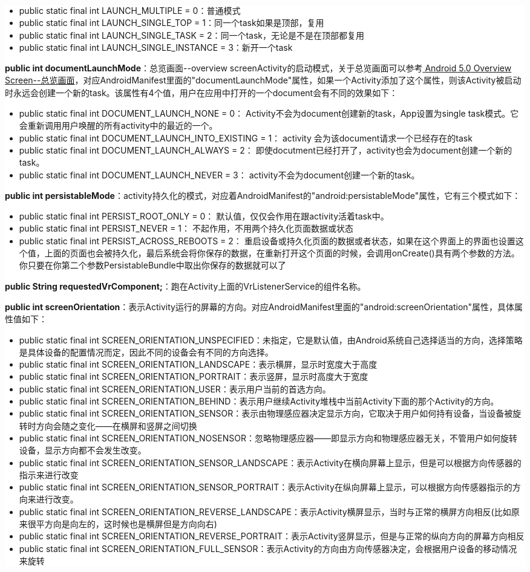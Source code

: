 - public static final int LAUNCH_MULTIPLE = 0：普通模式
- public static final int LAUNCH_SINGLE_TOP = 1：同一个task如果是顶部，复用
- public static final int LAUNCH_SINGLE_TASK = 2：同一个task，无论是不是在顶部都复用
- public static final int LAUNCH_SINGLE_INSTANCE = 3：新开一个task

**public int documentLaunchMode**：总览画面--overview screenActivity的启动模式，关于总览画面可以参考[ ](https://link.jianshu.com?t=http%3A%2F%2Fblog.csdn.net%2Fllp1992%2Farticle%2Fdetails%2F43121195)[Android 5.0 Overview Screen--总览画面](https://link.jianshu.com?t=http%3A%2F%2Fblog.csdn.net%2Fllp1992%2Farticle%2Fdetails%2F43121195)，对应AndroidManifest里面的"documentLaunchMode"属性，如果一个Activity添加了这个属性，则该Activity被启动时永远会创建一个新的task。该属性有4个值，用户在应用中打开的一个document会有不同的效果如下：

- public static final int DOCUMENT_LAUNCH_NONE = 0：
   Activity不会为document创建新的task，App设置为single task模式。它会重新调用用户唤醒的所有activity中的最近的一个。
- public static final int DOCUMENT_LAUNCH_INTO_EXISTING = 1：
   activity 会为该document请求一个已经存在的task
- public static final int DOCUMENT_LAUNCH_ALWAYS = 2：
   即使docutment已经打开了，activity也会为document创建一个新的task。
- public static final int DOCUMENT_LAUNCH_NEVER = 3：
   activity不会为document创建一个新的task。

**public int persistableMode**：activity持久化的模式，对应着AndroidManifest的"android:persistableMode"属性，它有三个模式如下：

- public static final int PERSIST_ROOT_ONLY = 0：
   默认值，仅仅会作用在跟activity活着task中。
- public static final int PERSIST_NEVER = 1：
   不起作用，不用两个持久化页面数据或状态
- public static final int PERSIST_ACROSS_REBOOTS = 2：
   重启设备或持久化页面的数据或者状态，如果在这个界面上的界面也设置这个值，上面的页面也会被持久化，最后系统会将你保存的数据，在重新打开这个页面的时候，会调用onCreate()具有两个参数的方法。你只要在你第二个参数PersistableBundle中取出你保存的数据就可以了

**public String requestedVrComponent;**：跑在Activity上面的VrListenerService的组件名称。

**public int screenOrientation**：表示Activity运行的屏幕的方向。对应AndroidManifest里面的"android:screenOrientation"属性，具体属性值如下：

- public static final int SCREEN_ORIENTATION_UNSPECIFIED：未指定，它是默认值，由Android系统自己选择适当的方向，选择策略是具体设备的配置情况而定，因此不同的设备会有不同的方向选择。
- public static final int SCREEN_ORIENTATION_LANDSCAPE：表示横屏，显示时宽度大于高度
- public static final int SCREEN_ORIENTATION_PORTRAIT：表示竖屏，显示时高度大于宽度
- public static final int SCREEN_ORIENTATION_USER：表示用户当前的首选方向。
- public static final int SCREEN_ORIENTATION_BEHIND：表示用户继续Activity堆栈中当前Activity下面的那个Activity的方向。
- public static final int SCREEN_ORIENTATION_SENSOR：表示由物理感应器决定显示方向，它取决于用户如何持有设备，当设备被旋转时方向会随之变化——在横屏和竖屏之间切换
- public static final int SCREEN_ORIENTATION_NOSENSOR：忽略物理感应器——即显示方向和物理感应器无关，不管用户如何旋转设备，显示方向都不会发生改变。
- public static final int SCREEN_ORIENTATION_SENSOR_LANDSCAPE：表示Activity在横向屏幕上显示，但是可以根据方向传感器的指示来进行改变
- public static final int SCREEN_ORIENTATION_SENSOR_PORTRAIT：表示Activity在纵向屏幕上显示，可以根据方向传感器指示的方向来进行改变。
- public static final int SCREEN_ORIENTATION_REVERSE_LANDSCAPE：表示Activity横屏显示，当时与正常的横屏方向相反(比如原来很平方向是向左的，这时候也是横屏但是方向向右)
- public static final int SCREEN_ORIENTATION_REVERSE_PORTRAIT：表示Activity竖屏显示，但是与正常的纵向方向的屏幕方向相反
- public static final int SCREEN_ORIENTATION_FULL_SENSOR：表示Activity的方向由方向传感器决定，会根据用户设备的移动情况来旋转
